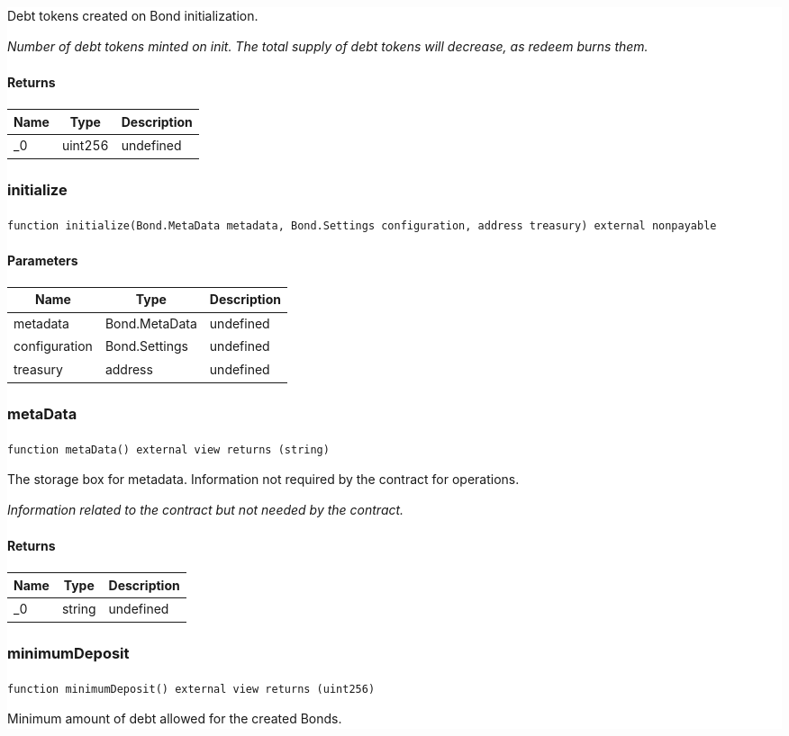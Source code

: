 Debt tokens created on Bond initialization.

*Number of debt tokens minted on init. The total supply of debt tokens will decrease, as redeem burns them.*


#### Returns

| Name | Type | Description |
|---|---|---|
| _0 | uint256 | undefined |

### initialize

```solidity
function initialize(Bond.MetaData metadata, Bond.Settings configuration, address treasury) external nonpayable
```





#### Parameters

| Name | Type | Description |
|---|---|---|
| metadata | Bond.MetaData | undefined |
| configuration | Bond.Settings | undefined |
| treasury | address | undefined |

### metaData

```solidity
function metaData() external view returns (string)
```

The storage box for metadata. Information not required by the contract for operations.

*Information related to the contract but not needed by the contract.*


#### Returns

| Name | Type | Description |
|---|---|---|
| _0 | string | undefined |

### minimumDeposit

```solidity
function minimumDeposit() external view returns (uint256)
```

Minimum amount of debt allowed for the created Bonds.

